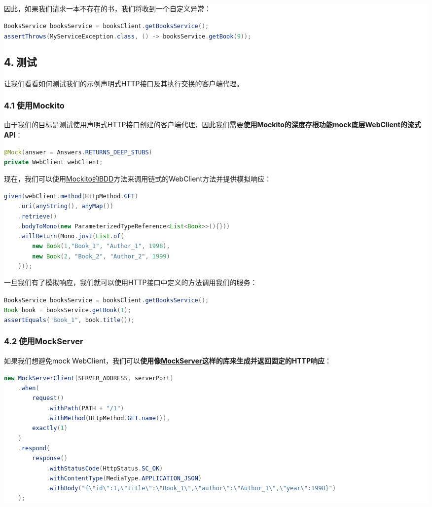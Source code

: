 因此，如果我们请求一本不存在的书，我们将收到一个自定义异常：

```java
BooksService booksService = booksClient.getBooksService();
assertThrows(MyServiceException.class, () -> booksService.getBook(9));
```

## 4. 测试

让我们看看如何测试我们的示例声明式HTTP接口及其执行交换的客户端代理。

### 4.1 使用Mockito

由于我们的目标是测试使用声明式HTTP接口创建的客户端代理，因此我们需要**使用Mockito的[深度存根](https://www.baeldung.com/mockito-fluent-apis)功能mock底层[WebClient](https://www.baeldung.com/spring-mocking-webclient)的流式API**：

```java
@Mock(answer = Answers.RETURNS_DEEP_STUBS)
private WebClient webClient;
```

现在，我们可以使用[Mockito的BDD](https://www.baeldung.com/bdd-mockito)方法来调用链式的WebClient方法并提供模拟响应：

```java
given(webClient.method(HttpMethod.GET)
    .uri(anyString(), anyMap())
    .retrieve()
    .bodyToMono(new ParameterizedTypeReference<List<Book>>(){}))
    .willReturn(Mono.just(List.of(
        new Book(1,"Book_1", "Author_1", 1998),
        new Book(2, "Book_2", "Author_2", 1999)
    )));
```

一旦我们有了模拟响应，我们就可以使用HTTP接口中定义的方法调用我们的服务：

```java
BooksService booksService = booksClient.getBooksService();
Book book = booksService.getBook(1);
assertEquals("Book_1", book.title());
```

### 4.2 使用MockServer

如果我们想避免mock WebClient，我们可以**使用像[MockServer](https://www.baeldung.com/mockserver)这样的库来生成并返回固定的HTTP响应**：

```java
new MockServerClient(SERVER_ADDRESS, serverPort)
    .when(
        request()
            .withPath(PATH + "/1")
            .withMethod(HttpMethod.GET.name()),
        exactly(1)
    )
    .respond(
        response()
            .withStatusCode(HttpStatus.SC_OK)
            .withContentType(MediaType.APPLICATION_JSON)
            .withBody("{\"id\":1,\"title\":\"Book_1\",\"author\":\"Author_1\",\"year\":1998}")
    );
```
